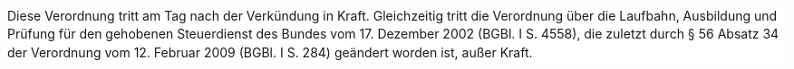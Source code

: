 Diese Verordnung tritt am Tag nach der Verkündung in Kraft.
Gleichzeitig tritt die Verordnung über die Laufbahn, Ausbildung und
Prüfung für den gehobenen Steuerdienst des Bundes vom 17. Dezember
2002 (BGBl. I S. 4558), die zuletzt durch § 56 Absatz 34 der
Verordnung vom 12. Februar 2009 (BGBl. I S. 284) geändert worden ist,
außer Kraft.

